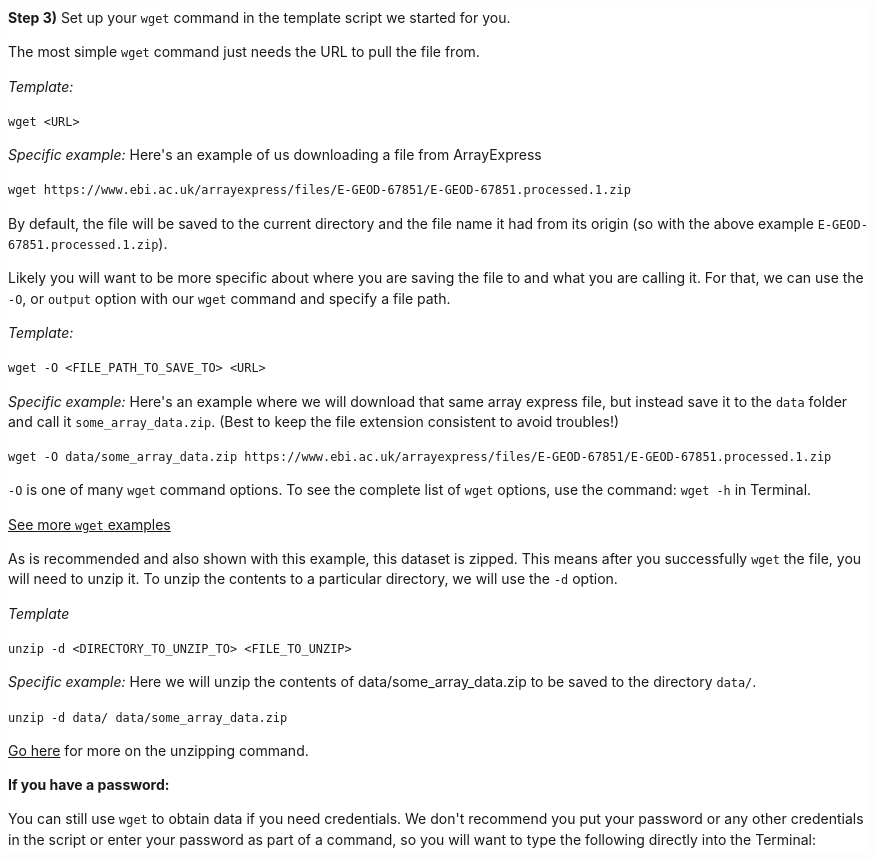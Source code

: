 **Step 3)** Set up your `wget` command in the template script we started for you.

The most simple `wget` command just needs the URL to pull the file from.

*Template:*
```
wget <URL>
```

*Specific example:* Here's an example of us downloading a file from ArrayExpress
```
wget https://www.ebi.ac.uk/arrayexpress/files/E-GEOD-67851/E-GEOD-67851.processed.1.zip
```

By default, the file will be saved to the current directory and the file name it had from its origin (so with the above example `E-GEOD-67851.processed.1.zip`).

Likely you will want to be more specific about where you are saving the file to and what you are calling it.
For that, we can use the `-O`, or `output` option with our `wget` command and specify a file path.  

*Template:*
```
wget -O <FILE_PATH_TO_SAVE_TO> <URL>
```

*Specific example:* Here's an example where we will download that same array express file, but instead save it to the `data` folder and call it `some_array_data.zip`.
(Best to keep the file extension consistent to avoid troubles!)

```
wget -O data/some_array_data.zip https://www.ebi.ac.uk/arrayexpress/files/E-GEOD-67851/E-GEOD-67851.processed.1.zip
```

`-O` is one of many `wget` command options.
To see the complete list of `wget` options, use the command: `wget -h` in Terminal.

[See more `wget` examples](https://www.tecmint.com/10-wget-command-examples-in-linux/)

As is recommended and also shown with this example, this dataset is zipped.
This means after you successfully `wget` the file, you will need to unzip it.
To unzip the contents to a particular directory, we will use the `-d` option.

*Template*
```
unzip -d <DIRECTORY_TO_UNZIP_TO> <FILE_TO_UNZIP>
```

*Specific example:*
Here we will unzip the contents of data/some_array_data.zip to be saved to the directory `data/`.

```
unzip -d data/ data/some_array_data.zip
```

[Go here](https://itsfoss.com/unzip-linux/) for more on the unzipping command.

**If you have a password:**

You can still use `wget` to obtain data if you need credentials.
We don't recommend you put your password or any other credentials in the script or enter your password as part of a command, so you will want to type the following directly into the Terminal:
